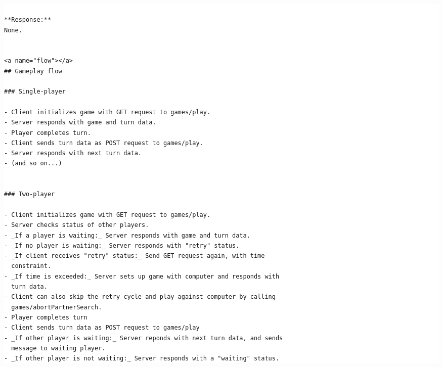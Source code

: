 ```

**Response:**
None.


<a name="flow"></a>
## Gameplay flow

### Single-player

- Client initializes game with GET request to games/play.
- Server responds with game and turn data.
- Player completes turn.
- Client sends turn data as POST request to games/play.
- Server responds with next turn data.
- (and so on...)


### Two-player

- Client initializes game with GET request to games/play.
- Server checks status of other players.
- _If a player is waiting:_ Server responds with game and turn data.
- _If no player is waiting:_ Server responds with "retry" status.
- _If client receives "retry" status:_ Send GET request again, with time
  constraint.
- _If time is exceeded:_ Server sets up game with computer and responds with
  turn data.
- Client can also skip the retry cycle and play against computer by calling
  games/abortPartnerSearch.
- Player completes turn
- Client sends turn data as POST request to games/play
- _If other player is waiting:_ Server reponds with next turn data, and sends
  message to waiting player.
- _If other player is not waiting:_ Server responds with a "waiting" status.
